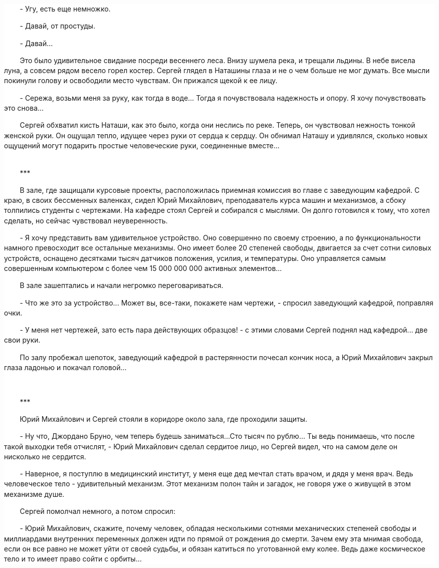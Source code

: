         - Угу, есть еще немножко.  
  
        - Давай, от простуды.  
  
        - Давай…  
  
        Это было удивительное свидание посреди весеннего леса. Внизу шумела река, и трещали льдины. В небе висела луна, а совсем рядом весело горел костер. Сергей глядел в Наташины глаза и не о чем больше не мог думать. Все мысли покинули голову и освободили место чувствам. Он прижался щекой к ее лицу.  
  
        - Сережа, возьми меня за руку, как тогда в воде… Тогда я почувствовала надежность и опору. Я хочу почувствовать это снова…  
  
        Сергей обхватил кисть Наташи, как это было, когда они неслись по реке. Теперь, он чувствовал нежность тонкой женской руки. Он ощущал тепло, идущее через руки от сердца к сердцу. Он обнимал Наташу и удивлялся, сколько новых ощущений могут подарить простые человеческие руки, соединенные вместе...  
  
         
        \*\*\*  
  
  
        В зале, где защищали курсовые проекты, расположилась приемная комиссия во главе с заведующим кафедрой. С краю, в своих бессменных валенках, сидел Юрий Михайлович, преподаватель курса машин и механизмов, а сбоку толпились студенты с чертежами. На кафедре стоял Сергей и собирался с мыслями. Он долго готовился к тому, что хотел сделать, но сейчас чувствовал неуверенность.  
  
        - Я хочу представить вам удивительное устройство. Оно совершенно по своему строению, а по функциональности намного превосходит все остальные механизмы. Оно имеет более 20 степеней свободы, двигается за счет сотни силовых устройств, оснащено десятками тысяч датчиков положения, усилия, и температуры. Оно управляется самым совершенным компьютером с более чем 15 000 000 000 активных элементов...  
  
        В зале зашептались и начали негромко переговариваться.  
  
        - Что же это за устройство... Может вы, все-таки, покажете нам чертежи, - спросил заведующий кафедрой, поправляя очки.  
  
        - У меня нет чертежей, зато есть пара действующих образцов! - с этими словами Сергей поднял над кафедрой... две свои руки.  
  
        По залу пробежал шепоток, заведующий кафедрой в растерянности почесал кончик носа, а Юрий Михайлович закрыл глаза ладонью и покачал головой...  
  
         
  
  
        \*\*\*  
  
  
  
        Юрий Михайлович и Сергей стояли в коридоре около зала, где проходили защиты.  
  
        - Ну что, Джордано Бруно, чем теперь будешь заниматься...Сто тысяч по рублю... Ты ведь понимаешь, что после такой выходки тебя отчислят, - Юрий Михайлович сделал сердитое лицо, но Сергей видел, что на самом деле он нисколько не сердится.  
  
        - Наверное, я поступлю в медицинский институт, у меня еще дед мечтал стать врачом, и дядя у меня врач. Ведь человеческое тело - удивительный механизм. Этот механизм полон тайн и загадок, не говоря уже о живущей в этом механизме душе.  
  
        Сергей помолчал немного, а потом спросил:  
  
        - Юрий Михайлович, скажите, почему человек, обладая несколькими сотнями механических степеней свободы и миллиардами внутренних переменных должен идти по прямой от рождения до смерти. Зачем ему эта мнимая свобода, если он все равно не может уйти от своей судьбы, и обязан катиться по уготованной ему колее. Ведь даже космическое тело и то имеет право сойти с орбиты...  
  